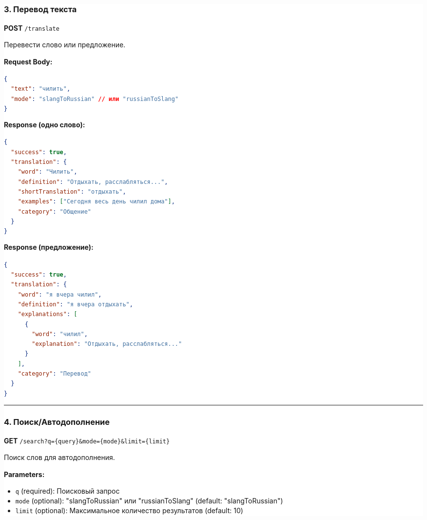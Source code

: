 
### 3. Перевод текста

**POST** `/translate`

Перевести слово или предложение.

**Request Body:**
```json
{
  "text": "чилить",
  "mode": "slangToRussian" // или "russianToSlang"
}
```

**Response (одно слово):**
```json
{
  "success": true,
  "translation": {
    "word": "Чилить",
    "definition": "Отдыхать, расслабляться...",
    "shortTranslation": "отдыхать",
    "examples": ["Сегодня весь день чилил дома"],
    "category": "Общение"
  }
}
```

**Response (предложение):**
```json
{
  "success": true,
  "translation": {
    "word": "я вчера чилил",
    "definition": "я вчера отдыхать",
    "explanations": [
      {
        "word": "чилил",
        "explanation": "Отдыхать, расслабляться..."
      }
    ],
    "category": "Перевод"
  }
}
```

---

### 4. Поиск/Автодополнение

**GET** `/search?q={query}&mode={mode}&limit={limit}`

Поиск слов для автодополнения.

**Parameters:**
- `q` (required): Поисковый запрос
- `mode` (optional): "slangToRussian" или "russianToSlang" (default: "slangToRussian")
- `limit` (optional): Максимальное количество результатов (default: 10)
